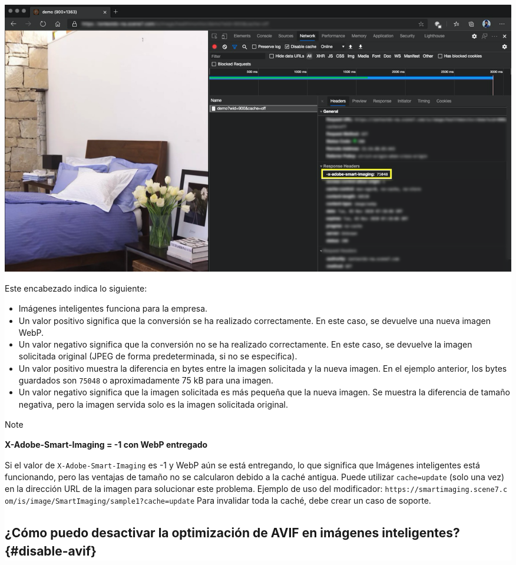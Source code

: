 ![Encabezado de imagen inteligente](/help/assets/assets-dm/smart-imaging-header2.png)

Este encabezado indica lo siguiente:

* Imágenes inteligentes funciona para la empresa.
* Un valor positivo significa que la conversión se ha realizado correctamente. En este caso, se devuelve una nueva imagen WebP.
* Un valor negativo significa que la conversión no se ha realizado correctamente. En este caso, se devuelve la imagen solicitada original (JPEG de forma predeterminada, si no se especifica).
* Un valor positivo muestra la diferencia en bytes entre la imagen solicitada y la nueva imagen. En el ejemplo anterior, los bytes guardados son `75048` o aproximadamente 75 kB para una imagen.
* Un valor negativo significa que la imagen solicitada es más pequeña que la nueva imagen. Se muestra la diferencia de tamaño negativa, pero la imagen servida solo es la imagen solicitada original.

>[!NOTE]
>
>**X-Adobe-Smart-Imaging = -1 con WebP entregado**
>
>Si el valor de `X-Adobe-Smart-Imaging` es -1 y WebP aún se está entregando, lo que significa que Imágenes inteligentes está funcionando, pero las ventajas de tamaño no se calcularon debido a la caché antigua. Puede utilizar `cache=update` (solo una vez) en la dirección URL de la imagen para solucionar este problema.
>Ejemplo de uso del modificador:
>`https://smartimaging.scene7.com/is/image/SmartImaging/sample1?cache=update`
>Para invalidar toda la caché, debe crear un caso de soporte.

## ¿Cómo puedo desactivar la optimización de AVIF en imágenes inteligentes?{#disable-avif}
